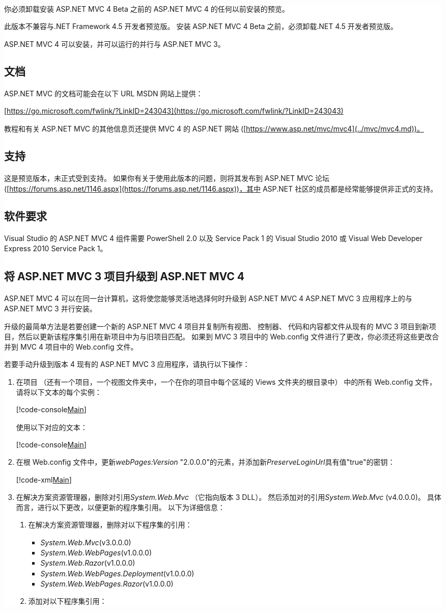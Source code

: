 你必须卸载安装 ASP.NET MVC 4 Beta 之前的 ASP.NET MVC 4 的任何以前安装的预览。

此版本不兼容与.NET Framework 4.5 开发者预览版。 安装 ASP.NET MVC 4 Beta 之前，必须卸载.NET 4.5 开发者预览版。

ASP.NET MVC 4 可以安装，并可以运行的并行与 ASP.NET MVC 3。

<a id="_Toc303253803"></a>
## <a name="documentation"></a>文档

ASP.NET MVC 的文档可能会在以下 URL MSDN 网站上提供：

[https://go.microsoft.com/fwlink/?LinkID=243043](https://go.microsoft.com/fwlink/?LinkID=243043)

教程和有关 ASP.NET MVC 的其他信息页还提供 MVC 4 的 ASP.NET 网站 ([https://www.asp.net/mvc/mvc4](../mvc/mvc4.md))。

<a id="_Toc303253804"></a>
## <a name="support"></a>支持

这是预览版本，未正式受到支持。 如果你有关于使用此版本的问题，则将其发布到 ASP.NET MVC 论坛 ([https://forums.asp.net/1146.aspx](https://forums.asp.net/1146.aspx))，其中 ASP.NET 社区的成员都是经常能够提供非正式的支持。

<a id="_Toc303253805"></a>
## <a name="software-requirements"></a>软件要求

Visual Studio 的 ASP.NET MVC 4 组件需要 PowerShell 2.0 以及 Service Pack 1 的 Visual Studio 2010 或 Visual Web Developer Express 2010 Service Pack 1。

<a id="_Toc303253806"></a>
## <a name="upgrading-an-aspnet-mvc-3-project-to-aspnet-mvc-4"></a>将 ASP.NET MVC 3 项目升级到 ASP.NET MVC 4

ASP.NET MVC 4 可以在同一台计算机，这将使您能够灵活地选择何时升级到 ASP.NET MVC 4 ASP.NET MVC 3 应用程序上的与 ASP.NET MVC 3 并行安装。

升级的最简单方法是若要创建一个新的 ASP.NET MVC 4 项目并复制所有视图、 控制器、 代码和内容都文件从现有的 MVC 3 项目到新项目，然后以更新该程序集引用在新项目中为与旧项目匹配。 如果到 MVC 3 项目中的 Web.config 文件进行了更改，你必须还将这些更改合并到 MVC 4 项目中的 Web.config 文件。

若要手动升级到版本 4 现有的 ASP.NET MVC 3 应用程序，请执行以下操作：

1. 在项目 （还有一个项目，一个视图文件夹中，一个在你的项目中每个区域的 Views 文件夹的根目录中） 中的所有 Web.config 文件，请将以下文本的每个实例：

    [!code-console[Main](mvc4-beta-release-notes/samples/sample1.cmd)]

    使用以下对应的文本：

    [!code-console[Main](mvc4-beta-release-notes/samples/sample2.cmd)]
2. 在根 Web.config 文件中，更新*webPages:Version* "2.0.0.0"的元素，并添加新*PreserveLoginUrl*具有值"true"的密钥：

    [!code-xml[Main](mvc4-beta-release-notes/samples/sample3.xml)]
3. 在解决方案资源管理器，删除对引用*System.Web.Mvc* （它指向版本 3 DLL）。 然后添加对的引用*System.Web.Mvc* (v4.0.0.0)。 具体而言，进行以下更改，以便更新的程序集引用。 以下为详细信息：

    1. 在解决方案资源管理器，删除对以下程序集的引用： 

        - *System.Web.Mvc*(v3.0.0.0)
        - *System.Web.WebPages*(v1.0.0.0)
        - *System.Web.Razor*(v1.0.0.0)
        - *System.Web.WebPages.Deployment*(v1.0.0.0)
        - *System.Web.WebPages.Razor*(v1.0.0.0)
    2. 添加对以下程序集引用： 
